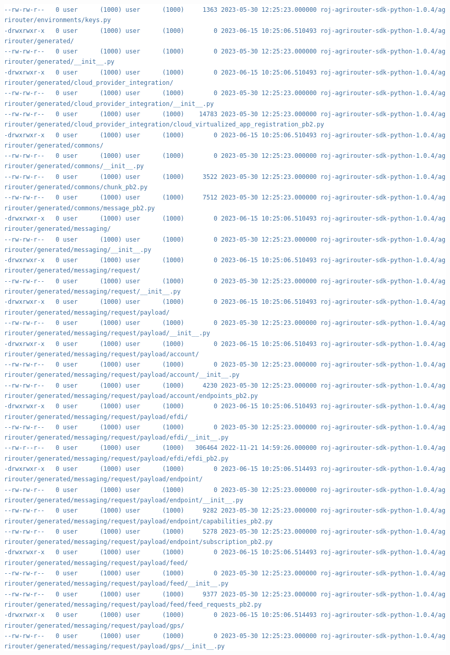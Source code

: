 ```diff
--rw-rw-r--   0 user      (1000) user      (1000)     1363 2023-05-30 12:25:23.000000 roj-agrirouter-sdk-python-1.0.4/agrirouter/environments/keys.py
-drwxrwxr-x   0 user      (1000) user      (1000)        0 2023-06-15 10:25:06.510493 roj-agrirouter-sdk-python-1.0.4/agrirouter/generated/
--rw-rw-r--   0 user      (1000) user      (1000)        0 2023-05-30 12:25:23.000000 roj-agrirouter-sdk-python-1.0.4/agrirouter/generated/__init__.py
-drwxrwxr-x   0 user      (1000) user      (1000)        0 2023-06-15 10:25:06.510493 roj-agrirouter-sdk-python-1.0.4/agrirouter/generated/cloud_provider_integration/
--rw-rw-r--   0 user      (1000) user      (1000)        0 2023-05-30 12:25:23.000000 roj-agrirouter-sdk-python-1.0.4/agrirouter/generated/cloud_provider_integration/__init__.py
--rw-rw-r--   0 user      (1000) user      (1000)    14783 2023-05-30 12:25:23.000000 roj-agrirouter-sdk-python-1.0.4/agrirouter/generated/cloud_provider_integration/cloud_virtualized_app_registration_pb2.py
-drwxrwxr-x   0 user      (1000) user      (1000)        0 2023-06-15 10:25:06.510493 roj-agrirouter-sdk-python-1.0.4/agrirouter/generated/commons/
--rw-rw-r--   0 user      (1000) user      (1000)        0 2023-05-30 12:25:23.000000 roj-agrirouter-sdk-python-1.0.4/agrirouter/generated/commons/__init__.py
--rw-rw-r--   0 user      (1000) user      (1000)     3522 2023-05-30 12:25:23.000000 roj-agrirouter-sdk-python-1.0.4/agrirouter/generated/commons/chunk_pb2.py
--rw-rw-r--   0 user      (1000) user      (1000)     7512 2023-05-30 12:25:23.000000 roj-agrirouter-sdk-python-1.0.4/agrirouter/generated/commons/message_pb2.py
-drwxrwxr-x   0 user      (1000) user      (1000)        0 2023-06-15 10:25:06.510493 roj-agrirouter-sdk-python-1.0.4/agrirouter/generated/messaging/
--rw-rw-r--   0 user      (1000) user      (1000)        0 2023-05-30 12:25:23.000000 roj-agrirouter-sdk-python-1.0.4/agrirouter/generated/messaging/__init__.py
-drwxrwxr-x   0 user      (1000) user      (1000)        0 2023-06-15 10:25:06.510493 roj-agrirouter-sdk-python-1.0.4/agrirouter/generated/messaging/request/
--rw-rw-r--   0 user      (1000) user      (1000)        0 2023-05-30 12:25:23.000000 roj-agrirouter-sdk-python-1.0.4/agrirouter/generated/messaging/request/__init__.py
-drwxrwxr-x   0 user      (1000) user      (1000)        0 2023-06-15 10:25:06.510493 roj-agrirouter-sdk-python-1.0.4/agrirouter/generated/messaging/request/payload/
--rw-rw-r--   0 user      (1000) user      (1000)        0 2023-05-30 12:25:23.000000 roj-agrirouter-sdk-python-1.0.4/agrirouter/generated/messaging/request/payload/__init__.py
-drwxrwxr-x   0 user      (1000) user      (1000)        0 2023-06-15 10:25:06.510493 roj-agrirouter-sdk-python-1.0.4/agrirouter/generated/messaging/request/payload/account/
--rw-rw-r--   0 user      (1000) user      (1000)        0 2023-05-30 12:25:23.000000 roj-agrirouter-sdk-python-1.0.4/agrirouter/generated/messaging/request/payload/account/__init__.py
--rw-rw-r--   0 user      (1000) user      (1000)     4230 2023-05-30 12:25:23.000000 roj-agrirouter-sdk-python-1.0.4/agrirouter/generated/messaging/request/payload/account/endpoints_pb2.py
-drwxrwxr-x   0 user      (1000) user      (1000)        0 2023-06-15 10:25:06.510493 roj-agrirouter-sdk-python-1.0.4/agrirouter/generated/messaging/request/payload/efdi/
--rw-rw-r--   0 user      (1000) user      (1000)        0 2023-05-30 12:25:23.000000 roj-agrirouter-sdk-python-1.0.4/agrirouter/generated/messaging/request/payload/efdi/__init__.py
--rw-r--r--   0 user      (1000) user      (1000)   306464 2022-11-21 14:59:26.000000 roj-agrirouter-sdk-python-1.0.4/agrirouter/generated/messaging/request/payload/efdi/efdi_pb2.py
-drwxrwxr-x   0 user      (1000) user      (1000)        0 2023-06-15 10:25:06.514493 roj-agrirouter-sdk-python-1.0.4/agrirouter/generated/messaging/request/payload/endpoint/
--rw-rw-r--   0 user      (1000) user      (1000)        0 2023-05-30 12:25:23.000000 roj-agrirouter-sdk-python-1.0.4/agrirouter/generated/messaging/request/payload/endpoint/__init__.py
--rw-rw-r--   0 user      (1000) user      (1000)     9282 2023-05-30 12:25:23.000000 roj-agrirouter-sdk-python-1.0.4/agrirouter/generated/messaging/request/payload/endpoint/capabilities_pb2.py
--rw-rw-r--   0 user      (1000) user      (1000)     5278 2023-05-30 12:25:23.000000 roj-agrirouter-sdk-python-1.0.4/agrirouter/generated/messaging/request/payload/endpoint/subscription_pb2.py
-drwxrwxr-x   0 user      (1000) user      (1000)        0 2023-06-15 10:25:06.514493 roj-agrirouter-sdk-python-1.0.4/agrirouter/generated/messaging/request/payload/feed/
--rw-rw-r--   0 user      (1000) user      (1000)        0 2023-05-30 12:25:23.000000 roj-agrirouter-sdk-python-1.0.4/agrirouter/generated/messaging/request/payload/feed/__init__.py
--rw-rw-r--   0 user      (1000) user      (1000)     9377 2023-05-30 12:25:23.000000 roj-agrirouter-sdk-python-1.0.4/agrirouter/generated/messaging/request/payload/feed/feed_requests_pb2.py
-drwxrwxr-x   0 user      (1000) user      (1000)        0 2023-06-15 10:25:06.514493 roj-agrirouter-sdk-python-1.0.4/agrirouter/generated/messaging/request/payload/gps/
--rw-rw-r--   0 user      (1000) user      (1000)        0 2023-05-30 12:25:23.000000 roj-agrirouter-sdk-python-1.0.4/agrirouter/generated/messaging/request/payload/gps/__init__.py
```